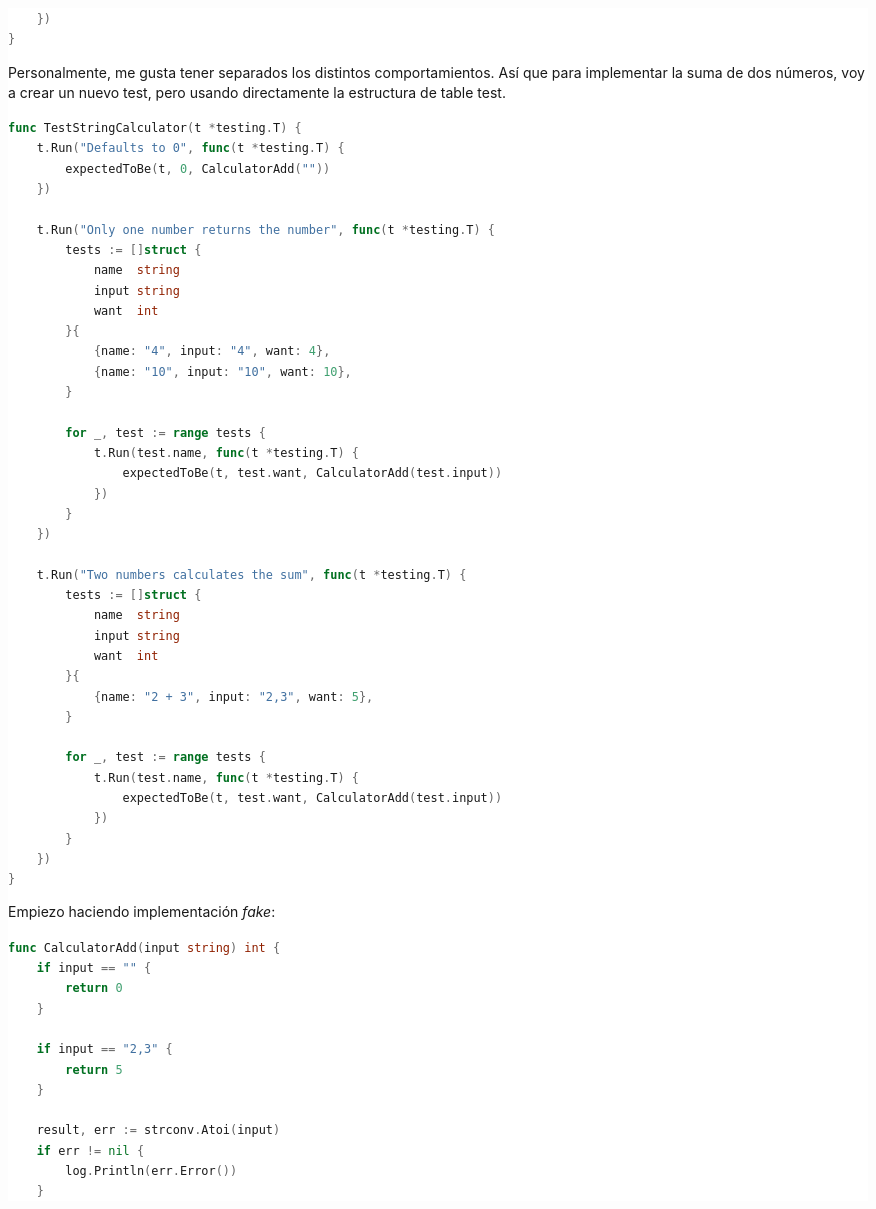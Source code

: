 ```go
	})
}
```

Personalmente, me gusta tener separados los distintos comportamientos. Así que para implementar la suma de dos números, voy a crear un nuevo test, pero usando directamente la estructura de table test.

```go
func TestStringCalculator(t *testing.T) {
	t.Run("Defaults to 0", func(t *testing.T) {
		expectedToBe(t, 0, CalculatorAdd(""))
	})

	t.Run("Only one number returns the number", func(t *testing.T) {
		tests := []struct {
			name  string
			input string
			want  int
		}{
			{name: "4", input: "4", want: 4},
			{name: "10", input: "10", want: 10},
		}

		for _, test := range tests {
			t.Run(test.name, func(t *testing.T) {
				expectedToBe(t, test.want, CalculatorAdd(test.input))
			})
		}
	})

	t.Run("Two numbers calculates the sum", func(t *testing.T) {
		tests := []struct {
			name  string
			input string
			want  int
		}{
			{name: "2 + 3", input: "2,3", want: 5},
		}

		for _, test := range tests {
			t.Run(test.name, func(t *testing.T) {
				expectedToBe(t, test.want, CalculatorAdd(test.input))
			})
		}
	})
}
```

Empiezo haciendo implementación _fake_:

```go
func CalculatorAdd(input string) int {
	if input == "" {
		return 0
	}

	if input == "2,3" {
		return 5
	}

	result, err := strconv.Atoi(input)
	if err != nil {
		log.Println(err.Error())
	}
```